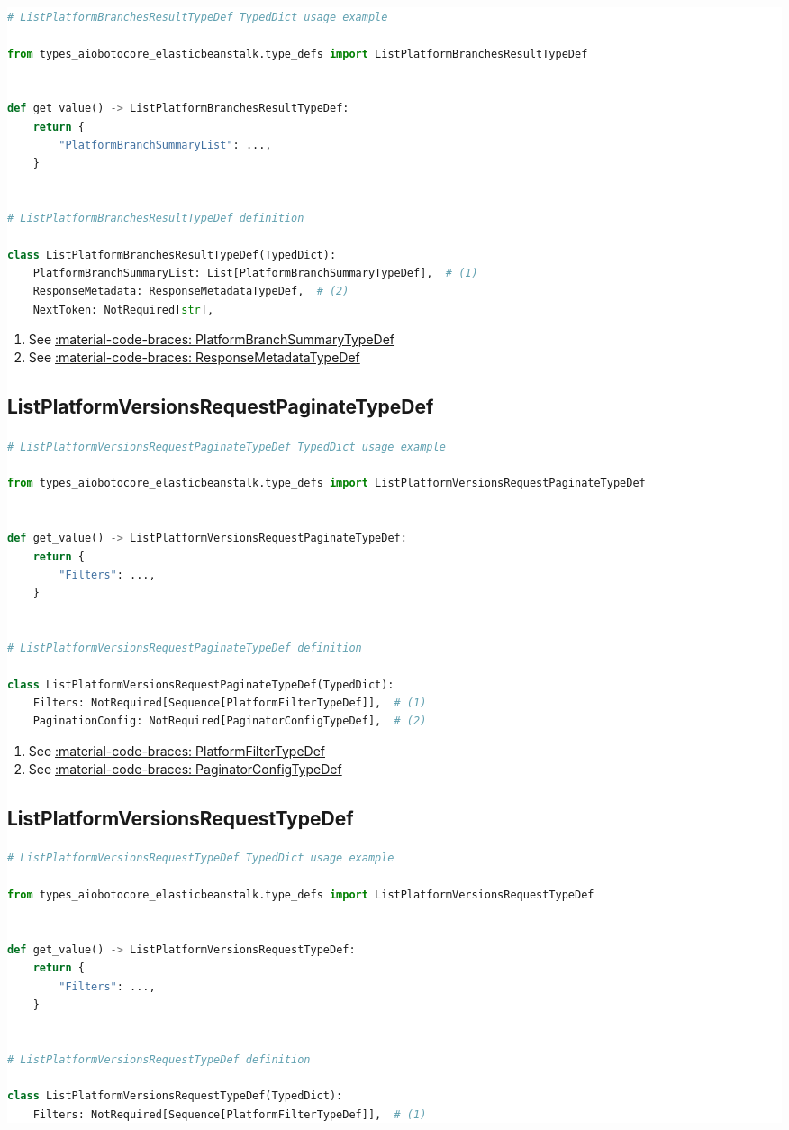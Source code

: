 ```python
# ListPlatformBranchesResultTypeDef TypedDict usage example

from types_aiobotocore_elasticbeanstalk.type_defs import ListPlatformBranchesResultTypeDef


def get_value() -> ListPlatformBranchesResultTypeDef:
    return {
        "PlatformBranchSummaryList": ...,
    }


# ListPlatformBranchesResultTypeDef definition

class ListPlatformBranchesResultTypeDef(TypedDict):
    PlatformBranchSummaryList: List[PlatformBranchSummaryTypeDef],  # (1)
    ResponseMetadata: ResponseMetadataTypeDef,  # (2)
    NextToken: NotRequired[str],
```

1. See [:material-code-braces: PlatformBranchSummaryTypeDef](./type_defs.md#platformbranchsummarytypedef) 
2. See [:material-code-braces: ResponseMetadataTypeDef](./type_defs.md#responsemetadatatypedef) 
## ListPlatformVersionsRequestPaginateTypeDef

```python
# ListPlatformVersionsRequestPaginateTypeDef TypedDict usage example

from types_aiobotocore_elasticbeanstalk.type_defs import ListPlatformVersionsRequestPaginateTypeDef


def get_value() -> ListPlatformVersionsRequestPaginateTypeDef:
    return {
        "Filters": ...,
    }


# ListPlatformVersionsRequestPaginateTypeDef definition

class ListPlatformVersionsRequestPaginateTypeDef(TypedDict):
    Filters: NotRequired[Sequence[PlatformFilterTypeDef]],  # (1)
    PaginationConfig: NotRequired[PaginatorConfigTypeDef],  # (2)
```

1. See [:material-code-braces: PlatformFilterTypeDef](./type_defs.md#platformfiltertypedef) 
2. See [:material-code-braces: PaginatorConfigTypeDef](./type_defs.md#paginatorconfigtypedef) 
## ListPlatformVersionsRequestTypeDef

```python
# ListPlatformVersionsRequestTypeDef TypedDict usage example

from types_aiobotocore_elasticbeanstalk.type_defs import ListPlatformVersionsRequestTypeDef


def get_value() -> ListPlatformVersionsRequestTypeDef:
    return {
        "Filters": ...,
    }


# ListPlatformVersionsRequestTypeDef definition

class ListPlatformVersionsRequestTypeDef(TypedDict):
    Filters: NotRequired[Sequence[PlatformFilterTypeDef]],  # (1)
```